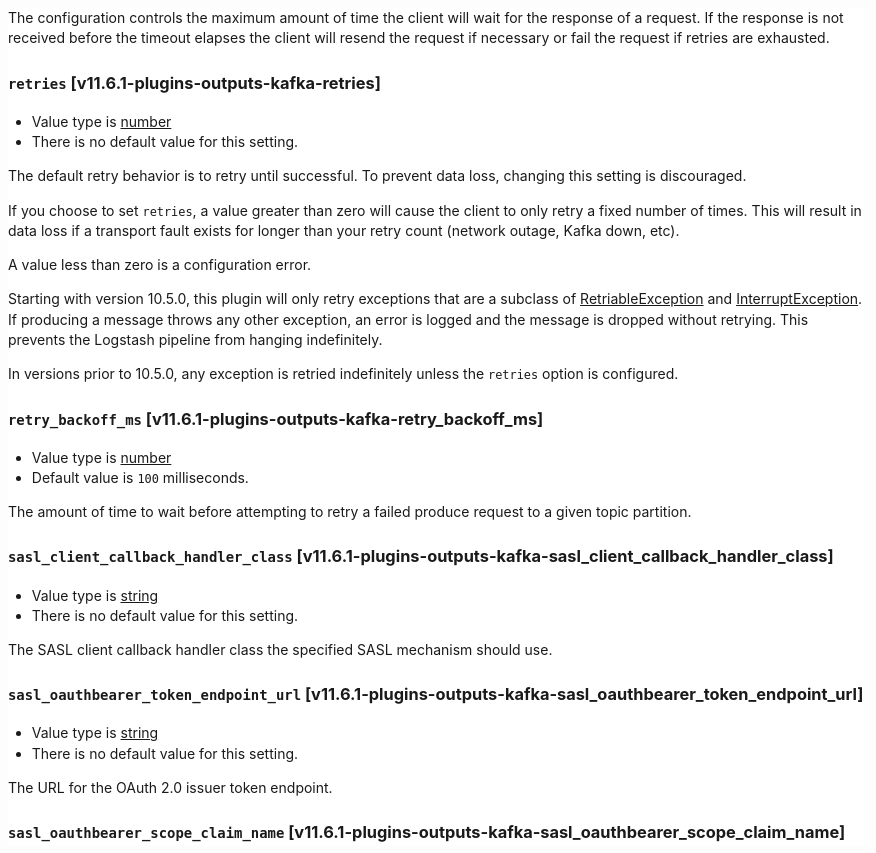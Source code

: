 The configuration controls the maximum amount of time the client will wait for the response of a request. If the response is not received before the timeout elapses the client will resend the request if necessary or fail the request if retries are exhausted.

### `retries` [v11.6.1-plugins-outputs-kafka-retries]

* Value type is [number](/lsr/value-types.md#number)
* There is no default value for this setting.

The default retry behavior is to retry until successful. To prevent data loss, changing this setting is discouraged.

If you choose to set `retries`, a value greater than zero will cause the client to only retry a fixed number of times. This will result in data loss if a transport fault exists for longer than your retry count (network outage, Kafka down, etc).

A value less than zero is a configuration error.

Starting with version 10.5.0, this plugin will only retry exceptions that are a subclass of [RetriableException](https://kafka.apache.org/38/javadoc/org/apache/kafka/common/errors/RetriableException.html) and [InterruptException](https://kafka.apache.org/38/javadoc/org/apache/kafka/common/errors/InterruptException.html). If producing a message throws any other exception, an error is logged and the message is dropped without retrying. This prevents the Logstash pipeline from hanging indefinitely.

In versions prior to 10.5.0, any exception is retried indefinitely unless the `retries` option is configured.

### `retry_backoff_ms` [v11.6.1-plugins-outputs-kafka-retry_backoff_ms]

* Value type is [number](/lsr/value-types.md#number)
* Default value is `100` milliseconds.

The amount of time to wait before attempting to retry a failed produce request to a given topic partition.

### `sasl_client_callback_handler_class` [v11.6.1-plugins-outputs-kafka-sasl_client_callback_handler_class]

* Value type is [string](/lsr/value-types.md#string)
* There is no default value for this setting.

The SASL client callback handler class the specified SASL mechanism should use.

### `sasl_oauthbearer_token_endpoint_url` [v11.6.1-plugins-outputs-kafka-sasl_oauthbearer_token_endpoint_url]

* Value type is [string](/lsr/value-types.md#string)
* There is no default value for this setting.

The URL for the OAuth 2.0 issuer token endpoint.

### `sasl_oauthbearer_scope_claim_name` [v11.6.1-plugins-outputs-kafka-sasl_oauthbearer_scope_claim_name]
